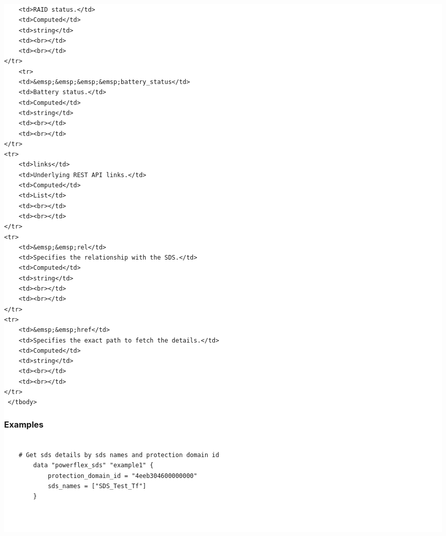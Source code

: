         <td>RAID status.</td>
        <td>Computed</td>
        <td>string</td>
        <td><br></td>
        <td><br></td>
    </tr>
        <tr>
        <td>&emsp;&emsp;&emsp;&emsp;battery_status</td>
        <td>Battery status.</td>
        <td>Computed</td>
        <td>string</td>
        <td><br></td>
        <td><br></td>
    </tr>
    <tr>
        <td>links</td>
        <td>Underlying REST API links.</td>
        <td>Computed</td>
        <td>List</td>
        <td><br></td>
        <td><br></td>
    </tr> 
    <tr>
        <td>&emsp;&emsp;rel</td>
        <td>Specifies the relationship with the SDS.</td>
        <td>Computed</td>
        <td>string</td>
        <td><br></td>
        <td><br></td>
    </tr> 
    <tr>
        <td>&emsp;&emsp;href</td>
        <td>Specifies the exact path to fetch the details.</td>
        <td>Computed</td>
        <td>string</td>
        <td><br></td>
        <td><br></td>
    </tr>
     </tbody>
</table>

### Examples
<pre>
    <code>
    # Get sds details by sds names and protection domain id
        data "powerflex_sds" "example1" {
            protection_domain_id = "4eeb304600000000"
            sds_names = ["SDS_Test_Tf"]
        }
